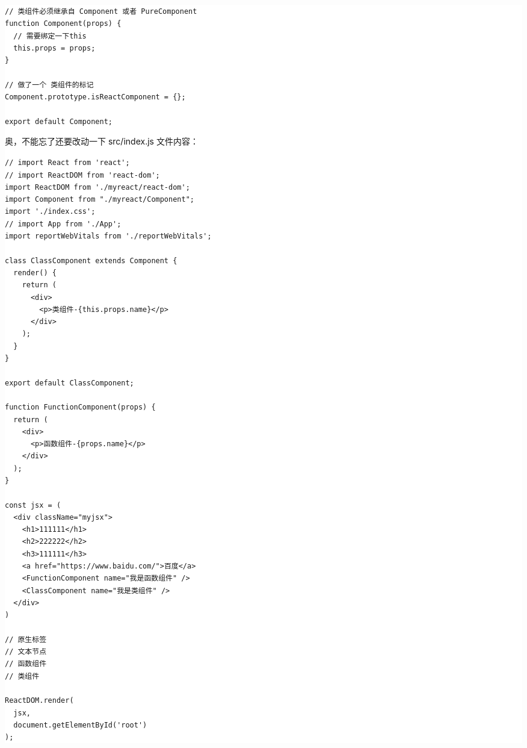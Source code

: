 ```
// 类组件必须继承自 Component 或者 PureComponent
function Component(props) {
  // 需要绑定一下this
  this.props = props;
}

// 做了一个 类组件的标记
Component.prototype.isReactComponent = {};

export default Component;

```

奥，不能忘了还要改动一下 src/index.js 文件内容：

```
// import React from 'react';
// import ReactDOM from 'react-dom';
import ReactDOM from './myreact/react-dom';
import Component from "./myreact/Component";
import './index.css';
// import App from './App';
import reportWebVitals from './reportWebVitals';

class ClassComponent extends Component {
  render() {
    return (
      <div>
        <p>类组件-{this.props.name}</p>
      </div>
    );
  }
}

export default ClassComponent;

function FunctionComponent(props) {
  return (
    <div>
      <p>函数组件-{props.name}</p>
    </div>
  );
}

const jsx = (
  <div className="myjsx">
    <h1>111111</h1>
    <h2>222222</h2>
    <h3>111111</h3>
    <a href="https://www.baidu.com/">百度</a>
    <FunctionComponent name="我是函数组件" />
    <ClassComponent name="我是类组件" />
  </div>
)

// 原生标签
// 文本节点
// 函数组件
// 类组件

ReactDOM.render(
  jsx,
  document.getElementById('root')
);
```